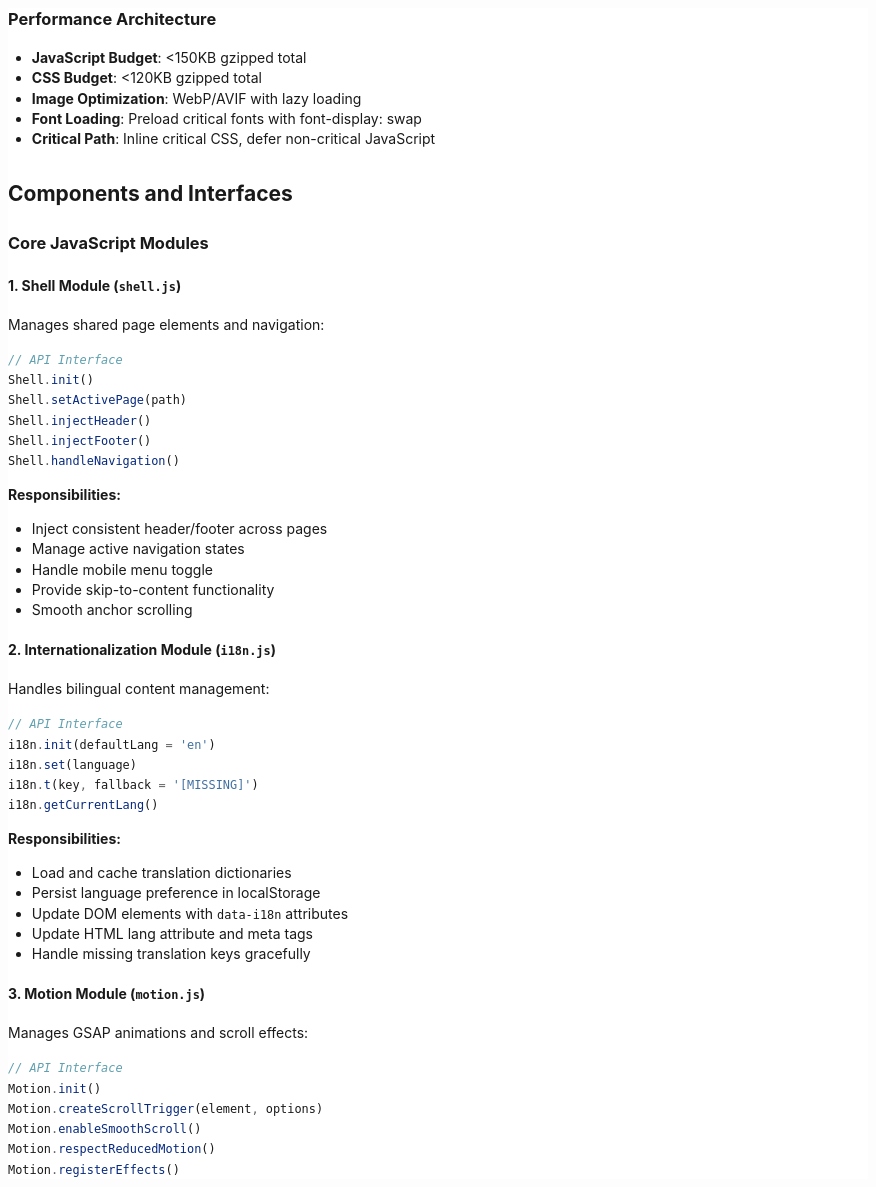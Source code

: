### Performance Architecture
- **JavaScript Budget**: <150KB gzipped total
- **CSS Budget**: <120KB gzipped total
- **Image Optimization**: WebP/AVIF with lazy loading
- **Font Loading**: Preload critical fonts with font-display: swap
- **Critical Path**: Inline critical CSS, defer non-critical JavaScript

## Components and Interfaces

### Core JavaScript Modules

#### 1. Shell Module (`shell.js`)
Manages shared page elements and navigation:
```javascript
// API Interface
Shell.init()
Shell.setActivePage(path)
Shell.injectHeader()
Shell.injectFooter()
Shell.handleNavigation()
```

**Responsibilities:**
- Inject consistent header/footer across pages
- Manage active navigation states
- Handle mobile menu toggle
- Provide skip-to-content functionality
- Smooth anchor scrolling

#### 2. Internationalization Module (`i18n.js`)
Handles bilingual content management:
```javascript
// API Interface
i18n.init(defaultLang = 'en')
i18n.set(language)
i18n.t(key, fallback = '[MISSING]')
i18n.getCurrentLang()
```

**Responsibilities:**
- Load and cache translation dictionaries
- Persist language preference in localStorage
- Update DOM elements with `data-i18n` attributes
- Update HTML lang attribute and meta tags
- Handle missing translation keys gracefully

#### 3. Motion Module (`motion.js`)
Manages GSAP animations and scroll effects:
```javascript
// API Interface
Motion.init()
Motion.createScrollTrigger(element, options)
Motion.enableSmoothScroll()
Motion.respectReducedMotion()
Motion.registerEffects()
```
